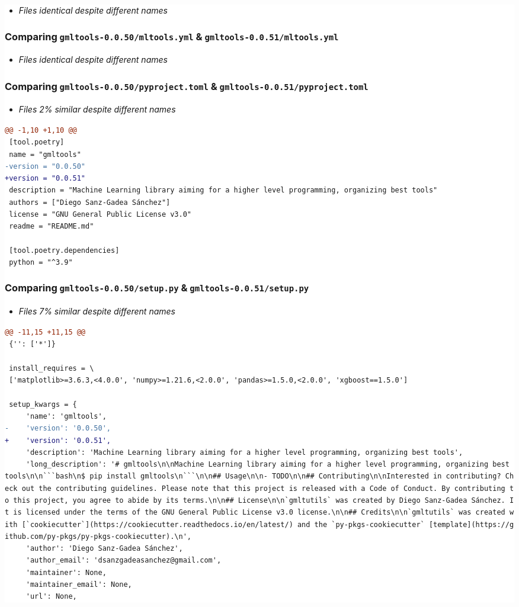  * *Files identical despite different names*

### Comparing `gmltools-0.0.50/mltools.yml` & `gmltools-0.0.51/mltools.yml`

 * *Files identical despite different names*

### Comparing `gmltools-0.0.50/pyproject.toml` & `gmltools-0.0.51/pyproject.toml`

 * *Files 2% similar despite different names*

```diff
@@ -1,10 +1,10 @@
 [tool.poetry]
 name = "gmltools"
-version = "0.0.50"
+version = "0.0.51"
 description = "Machine Learning library aiming for a higher level programming, organizing best tools"
 authors = ["Diego Sanz-Gadea Sánchez"]
 license = "GNU General Public License v3.0"
 readme = "README.md"
 
 [tool.poetry.dependencies]
 python = "^3.9"
```

### Comparing `gmltools-0.0.50/setup.py` & `gmltools-0.0.51/setup.py`

 * *Files 7% similar despite different names*

```diff
@@ -11,15 +11,15 @@
 {'': ['*']}
 
 install_requires = \
 ['matplotlib>=3.6.3,<4.0.0', 'numpy>=1.21.6,<2.0.0', 'pandas>=1.5.0,<2.0.0', 'xgboost==1.5.0']
 
 setup_kwargs = {
     'name': 'gmltools',
-    'version': '0.0.50',
+    'version': '0.0.51',
     'description': 'Machine Learning library aiming for a higher level programming, organizing best tools',
     'long_description': '# gmltools\n\nMachine Learning library aiming for a higher level programming, organizing best tools\n\n```bash\n$ pip install gmltools\n```\n\n## Usage\n\n- TODO\n\n## Contributing\n\nInterested in contributing? Check out the contributing guidelines. Please note that this project is released with a Code of Conduct. By contributing to this project, you agree to abide by its terms.\n\n## License\n\n`gmltutils` was created by Diego Sanz-Gadea Sánchez. It is licensed under the terms of the GNU General Public License v3.0 license.\n\n## Credits\n\n`gmltutils` was created with [`cookiecutter`](https://cookiecutter.readthedocs.io/en/latest/) and the `py-pkgs-cookiecutter` [template](https://github.com/py-pkgs/py-pkgs-cookiecutter).\n',
     'author': 'Diego Sanz-Gadea Sánchez',
     'author_email': 'dsanzgadeasanchez@gmail.com',
     'maintainer': None,
     'maintainer_email': None,
     'url': None,
```
